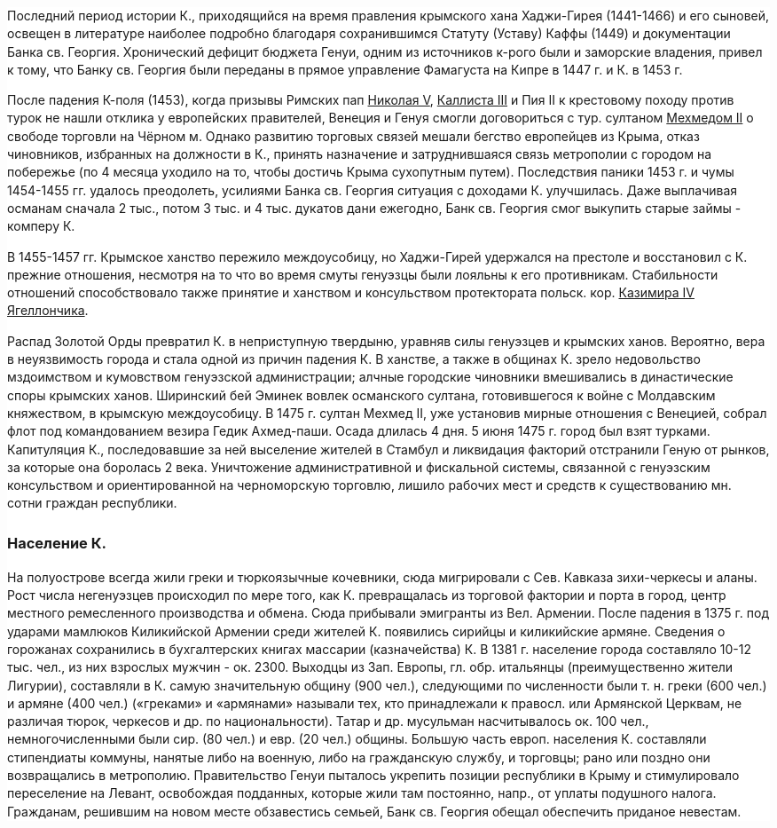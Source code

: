 Последний период истории К., приходящийся на время правления крымского хана Хаджи-Гирея (1441-1466) и его сыновей, освещен в литературе наиболее подробно благодаря сохранившимся Статуту (Уставу) Каффы (1449) и документации Банка св. Георгия. Хронический дефицит бюджета Генуи, одним из источников к-рого были и заморские владения, привел к тому, что Банку св. Георгия были переданы в прямое управление Фамагуста на Кипре в 1447 г. и К. в 1453 г.

После падения К-поля (1453), когда призывы Римских пап [Николая V](<https://pravenc.ru/text/Николая V.html>), [Каллиста III](<https://pravenc.ru/text/Каллиста III.html>) и Пия II к крестовому походу против турок не нашли отклика у европейских правителей, Венеция и Генуя смогли договориться с тур. султаном [Мехмедом II](<https://pravenc.ru/text/Мехмедом II.html>) о свободе торговли на Чёрном м. Однако развитию торговых связей мешали бегство европейцев из Крыма, отказ чиновников, избранных на должности в К., принять назначение и затруднившаяся связь метрополии с городом на побережье (по 4 месяца уходило на то, чтобы достичь Крыма сухопутным путем). Последствия паники 1453 г. и чумы 1454-1455 гг. удалось преодолеть, усилиями Банка св. Георгия ситуация с доходами К. улучшилась. Даже выплачивая османам сначала 2 тыс., потом 3 тыс. и 4 тыс. дукатов дани ежегодно, Банк св. Георгия смог выкупить старые займы - комперу К.

В 1455-1457 гг. Крымское ханство пережило междоусобицу, но Хаджи-Гирей удержался на престоле и восстановил с К. прежние отношения, несмотря на то что во время смуты генуэзцы были лояльны к его противникам. Стабильности отношений способствовало также принятие и ханством и консульством протектората польск. кор. [Казимира IV Ягеллончика](<https://pravenc.ru/text/Казимир IV Ягеллончик.html>).

Распад Золотой Орды превратил К. в неприступную твердыню, уравняв силы генуэзцев и крымских ханов. Вероятно, вера в неуязвимость города и стала одной из причин падения К. В ханстве, а также в общинах К. зрело недовольство мздоимством и кумовством генуэзской администрации; алчные городские чиновники вмешивались в династические споры крымских ханов. Ширинский бей Эминек вовлек османского султана, готовившегося к войне с Молдавским княжеством, в крымскую междоусобицу. В 1475 г. султан Мехмед II, уже установив мирные отношения с Венецией, собрал флот под командованием везира Гедик Ахмед-паши. Осада длилась 4 дня. 5 июня 1475 г. город был взят турками. Капитуляция К., последовавшие за ней выселение жителей в Стамбул и ликвидация факторий отстранили Геную от рынков, за которые она боролась 2 века. Уничтожение административной и фискальной системы, связанной с генуэзским консульством и ориентированной на черноморскую торговлю, лишило рабочих мест и средств к существованию мн. сотни граждан республики.

### Население К.

На полуострове всегда жили греки и тюркоязычные кочевники, сюда мигрировали с Сев. Кавказа зихи-черкесы и аланы. Рост числа негенуэзцев происходил по мере того, как К. превращалась из торговой фактории и порта в город, центр местного ремесленного производства и обмена. Сюда прибывали эмигранты из Вел. Армении. После падения в 1375 г. под ударами мамлюков Киликийской Армении среди жителей К. появились сирийцы и киликийские армяне. Сведения о горожанах сохранились в бухгалтерских книгах массарии (казначейства) К. В 1381 г. население города составляло 10-12 тыс. чел., из них взрослых мужчин - ок. 2300. Выходцы из Зап. Европы, гл. обр. итальянцы (преимущественно жители Лигурии), составляли в К. самую значительную общину (900 чел.), следующими по численности были т. н. греки (600 чел.) и армяне (400 чел.) («греками» и «армянами» называли тех, кто принадлежали к правосл. или Армянской Церквам, не различая тюрок, черкесов и др. по национальности). Татар и др. мусульман насчитывалось ок. 100 чел., немногочисленными были сир. (80 чел.) и евр. (20 чел.) общины. Большую часть европ. населения К. составляли стипендиаты коммуны, нанятые либо на военную, либо на гражданскую службу, и торговцы; рано или поздно они возвращались в метрополию. Правительство Генуи пыталось укрепить позиции республики в Крыму и стимулировало переселение на Левант, освобождая подданных, которые жили там постоянно, напр., от уплаты подушного налога. Гражданам, решившим на новом месте обзавестись семьей, Банк св. Георгия обещал обеспечить приданое невестам.
